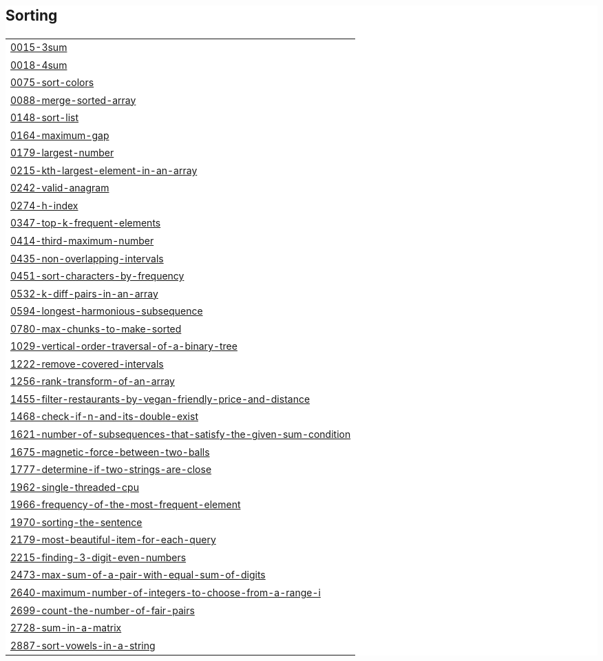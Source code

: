 ## Sorting
|  |
| ------- |
| [0015-3sum](https://github.com/saumyap48/leetcode/tree/master/0015-3sum) |
| [0018-4sum](https://github.com/saumyap48/leetcode/tree/master/0018-4sum) |
| [0075-sort-colors](https://github.com/saumyap48/leetcode/tree/master/0075-sort-colors) |
| [0088-merge-sorted-array](https://github.com/saumyap48/leetcode/tree/master/0088-merge-sorted-array) |
| [0148-sort-list](https://github.com/saumyap48/leetcode/tree/master/0148-sort-list) |
| [0164-maximum-gap](https://github.com/saumyap48/leetcode/tree/master/0164-maximum-gap) |
| [0179-largest-number](https://github.com/saumyap48/leetcode/tree/master/0179-largest-number) |
| [0215-kth-largest-element-in-an-array](https://github.com/saumyap48/leetcode/tree/master/0215-kth-largest-element-in-an-array) |
| [0242-valid-anagram](https://github.com/saumyap48/leetcode/tree/master/0242-valid-anagram) |
| [0274-h-index](https://github.com/saumyap48/leetcode/tree/master/0274-h-index) |
| [0347-top-k-frequent-elements](https://github.com/saumyap48/leetcode/tree/master/0347-top-k-frequent-elements) |
| [0414-third-maximum-number](https://github.com/saumyap48/leetcode/tree/master/0414-third-maximum-number) |
| [0435-non-overlapping-intervals](https://github.com/saumyap48/leetcode/tree/master/0435-non-overlapping-intervals) |
| [0451-sort-characters-by-frequency](https://github.com/saumyap48/leetcode/tree/master/0451-sort-characters-by-frequency) |
| [0532-k-diff-pairs-in-an-array](https://github.com/saumyap48/leetcode/tree/master/0532-k-diff-pairs-in-an-array) |
| [0594-longest-harmonious-subsequence](https://github.com/saumyap48/leetcode/tree/master/0594-longest-harmonious-subsequence) |
| [0780-max-chunks-to-make-sorted](https://github.com/saumyap48/leetcode/tree/master/0780-max-chunks-to-make-sorted) |
| [1029-vertical-order-traversal-of-a-binary-tree](https://github.com/saumyap48/leetcode/tree/master/1029-vertical-order-traversal-of-a-binary-tree) |
| [1222-remove-covered-intervals](https://github.com/saumyap48/leetcode/tree/master/1222-remove-covered-intervals) |
| [1256-rank-transform-of-an-array](https://github.com/saumyap48/leetcode/tree/master/1256-rank-transform-of-an-array) |
| [1455-filter-restaurants-by-vegan-friendly-price-and-distance](https://github.com/saumyap48/leetcode/tree/master/1455-filter-restaurants-by-vegan-friendly-price-and-distance) |
| [1468-check-if-n-and-its-double-exist](https://github.com/saumyap48/leetcode/tree/master/1468-check-if-n-and-its-double-exist) |
| [1621-number-of-subsequences-that-satisfy-the-given-sum-condition](https://github.com/saumyap48/leetcode/tree/master/1621-number-of-subsequences-that-satisfy-the-given-sum-condition) |
| [1675-magnetic-force-between-two-balls](https://github.com/saumyap48/leetcode/tree/master/1675-magnetic-force-between-two-balls) |
| [1777-determine-if-two-strings-are-close](https://github.com/saumyap48/leetcode/tree/master/1777-determine-if-two-strings-are-close) |
| [1962-single-threaded-cpu](https://github.com/saumyap48/leetcode/tree/master/1962-single-threaded-cpu) |
| [1966-frequency-of-the-most-frequent-element](https://github.com/saumyap48/leetcode/tree/master/1966-frequency-of-the-most-frequent-element) |
| [1970-sorting-the-sentence](https://github.com/saumyap48/leetcode/tree/master/1970-sorting-the-sentence) |
| [2179-most-beautiful-item-for-each-query](https://github.com/saumyap48/leetcode/tree/master/2179-most-beautiful-item-for-each-query) |
| [2215-finding-3-digit-even-numbers](https://github.com/saumyap48/leetcode/tree/master/2215-finding-3-digit-even-numbers) |
| [2473-max-sum-of-a-pair-with-equal-sum-of-digits](https://github.com/saumyap48/leetcode/tree/master/2473-max-sum-of-a-pair-with-equal-sum-of-digits) |
| [2640-maximum-number-of-integers-to-choose-from-a-range-i](https://github.com/saumyap48/leetcode/tree/master/2640-maximum-number-of-integers-to-choose-from-a-range-i) |
| [2699-count-the-number-of-fair-pairs](https://github.com/saumyap48/leetcode/tree/master/2699-count-the-number-of-fair-pairs) |
| [2728-sum-in-a-matrix](https://github.com/saumyap48/leetcode/tree/master/2728-sum-in-a-matrix) |
| [2887-sort-vowels-in-a-string](https://github.com/saumyap48/leetcode/tree/master/2887-sort-vowels-in-a-string) |